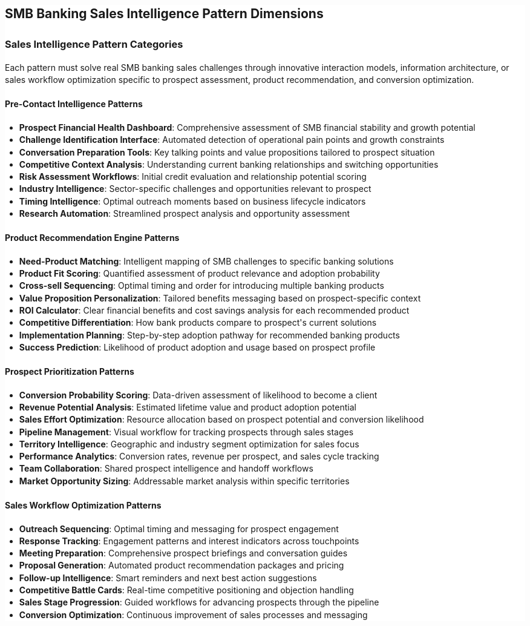 ## SMB Banking Sales Intelligence Pattern Dimensions

### **Sales Intelligence Pattern Categories**
Each pattern must solve real SMB banking sales challenges through innovative interaction models, information architecture, or sales workflow optimization specific to prospect assessment, product recommendation, and conversion optimization.

#### **Pre-Contact Intelligence Patterns**
- **Prospect Financial Health Dashboard**: Comprehensive assessment of SMB financial stability and growth potential
- **Challenge Identification Interface**: Automated detection of operational pain points and growth constraints
- **Conversation Preparation Tools**: Key talking points and value propositions tailored to prospect situation
- **Competitive Context Analysis**: Understanding current banking relationships and switching opportunities
- **Risk Assessment Workflows**: Initial credit evaluation and relationship potential scoring
- **Industry Intelligence**: Sector-specific challenges and opportunities relevant to prospect
- **Timing Intelligence**: Optimal outreach moments based on business lifecycle indicators
- **Research Automation**: Streamlined prospect analysis and opportunity assessment

#### **Product Recommendation Engine Patterns**
- **Need-Product Matching**: Intelligent mapping of SMB challenges to specific banking solutions
- **Product Fit Scoring**: Quantified assessment of product relevance and adoption probability
- **Cross-sell Sequencing**: Optimal timing and order for introducing multiple banking products
- **Value Proposition Personalization**: Tailored benefits messaging based on prospect-specific context
- **ROI Calculator**: Clear financial benefits and cost savings analysis for each recommended product
- **Competitive Differentiation**: How bank products compare to prospect's current solutions
- **Implementation Planning**: Step-by-step adoption pathway for recommended banking products
- **Success Prediction**: Likelihood of product adoption and usage based on prospect profile

#### **Prospect Prioritization Patterns**
- **Conversion Probability Scoring**: Data-driven assessment of likelihood to become a client
- **Revenue Potential Analysis**: Estimated lifetime value and product adoption potential
- **Sales Effort Optimization**: Resource allocation based on prospect potential and conversion likelihood
- **Pipeline Management**: Visual workflow for tracking prospects through sales stages
- **Territory Intelligence**: Geographic and industry segment optimization for sales focus
- **Performance Analytics**: Conversion rates, revenue per prospect, and sales cycle tracking
- **Team Collaboration**: Shared prospect intelligence and handoff workflows
- **Market Opportunity Sizing**: Addressable market analysis within specific territories

#### **Sales Workflow Optimization Patterns**
- **Outreach Sequencing**: Optimal timing and messaging for prospect engagement
- **Response Tracking**: Engagement patterns and interest indicators across touchpoints
- **Meeting Preparation**: Comprehensive prospect briefings and conversation guides
- **Proposal Generation**: Automated product recommendation packages and pricing
- **Follow-up Intelligence**: Smart reminders and next best action suggestions
- **Competitive Battle Cards**: Real-time competitive positioning and objection handling
- **Sales Stage Progression**: Guided workflows for advancing prospects through the pipeline
- **Conversion Optimization**: Continuous improvement of sales processes and messaging
